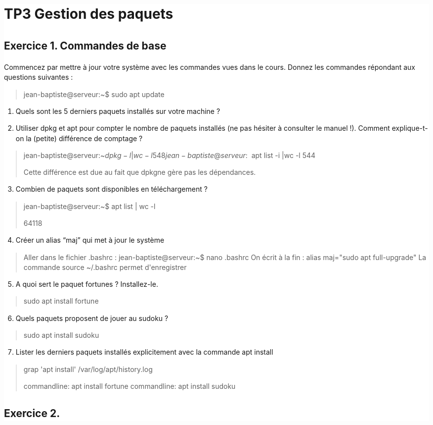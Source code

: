 # TP3 Gestion des paquets 

## Exercice 1. Commandes de base

Commencez par mettre à jour votre système avec les commandes vues dans le cours.
Donnez les commandes répondant aux questions suivantes :

>jean-baptiste@serveur:~$ sudo apt update



1. Quels sont les 5 derniers paquets installés sur votre machine ?



2. Utiliser dpkg et apt pour compter le nombre de paquets installés (ne pas hésiter à consulter le manuel !).
Comment explique-t-on la (petite) différence de comptage ?


>jean-baptiste@serveur:~$dpkg -l | wc -l
>548
>jean-baptiste@serveur:~$ apt list -i |wc -l
>544
>
>Cette différence est due au fait que dpkgne gère pas les dépendances.


3. Combien de paquets sont disponibles en téléchargement ?


>jean-baptiste@serveur:~$ apt list | wc -l
>
>64118


4. Créer un alias “maj” qui met à jour le système

>Aller dans le fichier .bashrc : jean-baptiste@serveur:~$ nano .bashrc
>On écrit à la fin : alias maj="sudo apt full-upgrade"
>La commande source ~/.bashrc permet d'enregistrer


5. A quoi sert le paquet fortunes ? Installez-le.

>sudo apt install fortune

6. Quels paquets proposent de jouer au sudoku ?

>sudo apt install sudoku

7. Lister les derniers paquets installés explicitement avec la commande apt install

>grap 'apt install' /var/log/apt/history.log
>
>commandline: apt install fortune
>commandline: apt install sudoku


## Exercice 2.
